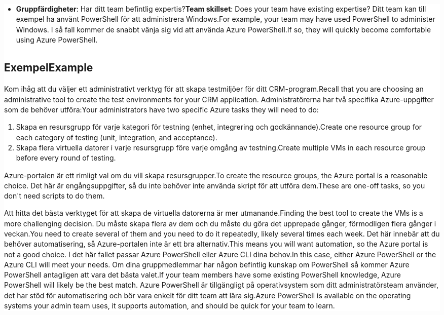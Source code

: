 - <span data-ttu-id="40469-147">**Gruppfärdigheter**: Har ditt team befintlig expertis?</span><span class="sxs-lookup"><span data-stu-id="40469-147">**Team skillset**: Does your team have existing expertise?</span></span> <span data-ttu-id="40469-148">Ditt team kan till exempel ha använt PowerShell för att administrera Windows.</span><span class="sxs-lookup"><span data-stu-id="40469-148">For example, your team may have used PowerShell to administer Windows.</span></span> <span data-ttu-id="40469-149">I så fall kommer de snabbt vänja sig vid att använda Azure PowerShell.</span><span class="sxs-lookup"><span data-stu-id="40469-149">If so, they will quickly become comfortable using Azure PowerShell.</span></span>

## <a name="example"></a><span data-ttu-id="40469-150">Exempel</span><span class="sxs-lookup"><span data-stu-id="40469-150">Example</span></span>
<span data-ttu-id="40469-151">Kom ihåg att du väljer ett administrativt verktyg för att skapa testmiljöer för ditt CRM-program.</span><span class="sxs-lookup"><span data-stu-id="40469-151">Recall that you are choosing an administrative tool to create the test environments for your CRM application.</span></span> <span data-ttu-id="40469-152">Administratörerna har två specifika Azure-uppgifter som de behöver utföra:</span><span class="sxs-lookup"><span data-stu-id="40469-152">Your administrators have two specific Azure tasks they will need to do:</span></span>

1. <span data-ttu-id="40469-153">Skapa en resursgrupp för varje kategori för testning (enhet, integrering och godkännande).</span><span class="sxs-lookup"><span data-stu-id="40469-153">Create one resource group for each category of testing (unit, integration, and acceptance).</span></span>
2. <span data-ttu-id="40469-154">Skapa flera virtuella datorer i varje resursgrupp före varje omgång av testning.</span><span class="sxs-lookup"><span data-stu-id="40469-154">Create multiple VMs in each resource group before every round of testing.</span></span>

<span data-ttu-id="40469-155">Azure-portalen är ett rimligt val om du vill skapa resursgrupper.</span><span class="sxs-lookup"><span data-stu-id="40469-155">To create the resource groups, the Azure portal is a reasonable choice.</span></span> <span data-ttu-id="40469-156">Det här är engångsuppgifter, så du inte behöver inte använda skript för att utföra dem.</span><span class="sxs-lookup"><span data-stu-id="40469-156">These are one-off tasks, so you don't need scripts to do them.</span></span>

<span data-ttu-id="40469-157">Att hitta det bästa verktyget för att skapa de virtuella datorerna är mer utmanande.</span><span class="sxs-lookup"><span data-stu-id="40469-157">Finding the best tool to create the VMs is a more challenging decision.</span></span> <span data-ttu-id="40469-158">Du måste skapa flera av dem och du måste du göra det upprepade gånger, förmodligen flera gånger i veckan.</span><span class="sxs-lookup"><span data-stu-id="40469-158">You need to create several of them and you need to do it repeatedly, likely several times each week.</span></span> <span data-ttu-id="40469-159">Det här innebär att du behöver automatisering, så Azure-portalen inte är ett bra alternativ.</span><span class="sxs-lookup"><span data-stu-id="40469-159">This means you will want automation, so the Azure portal is not a good choice.</span></span> <span data-ttu-id="40469-160">I det här fallet passar Azure PowerShell eller Azure CLI dina behov.</span><span class="sxs-lookup"><span data-stu-id="40469-160">In this case, either Azure PowerShell or the Azure CLI will meet your needs.</span></span> <span data-ttu-id="40469-161">Om dina gruppmedlemmar har någon befintlig kunskap om PowerShell så kommer Azure PowerShell antagligen att vara det bästa valet.</span><span class="sxs-lookup"><span data-stu-id="40469-161">If your team members have some existing PowerShell knowledge, Azure PowerShell will likely be the best match.</span></span> <span data-ttu-id="40469-162">Azure PowerShell är tillgängligt på operativsystem som ditt administratörsteam använder, det har stöd för automatisering och bör vara enkelt för ditt team att lära sig.</span><span class="sxs-lookup"><span data-stu-id="40469-162">Azure PowerShell is available on the operating systems your admin team uses, it supports automation, and should be quick for your team to learn.</span></span>
